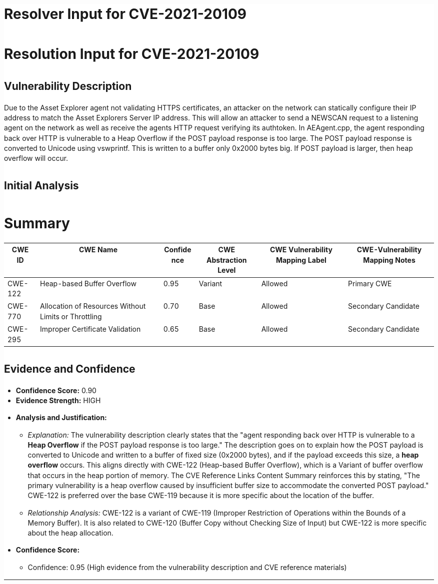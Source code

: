 # Resolver Input for CVE-2021-20109

# Resolution Input for CVE-2021-20109

## Vulnerability Description
Due to the Asset Explorer agent not validating HTTPS certificates, an attacker on the network can statically configure their IP address to match the Asset Explorers Server IP address. This will allow an attacker to send a NEWSCAN request to a listening agent on the network as well as receive the agents HTTP request verifying its authtoken. In AEAgent.cpp, the agent responding back over HTTP is vulnerable to a Heap Overflow if the POST payload response is too large. The POST payload response is converted to Unicode using vswprintf. This is written to a buffer only 0x2000 bytes big. If POST payload is larger, then heap overflow will occur.

## Initial Analysis
# Summary
| CWE ID | CWE Name | Confidence | CWE Abstraction Level | CWE Vulnerability Mapping Label | CWE-Vulnerability Mapping Notes |
|---|---|---|---|---|---|
| CWE-122 | Heap-based Buffer Overflow | 0.95 | Variant | Allowed | Primary CWE |
| CWE-770 | Allocation of Resources Without Limits or Throttling | 0.70 | Base | Allowed | Secondary Candidate |
| CWE-295 | Improper Certificate Validation | 0.65 | Base | Allowed | Secondary Candidate |

## Evidence and Confidence

*   **Confidence Score:** 0.90
*   **Evidence Strength:** HIGH

- **Analysis and Justification:**  
  - *Explanation:* The vulnerability description clearly states that the "agent responding back over HTTP is vulnerable to a **Heap Overflow** if the POST payload response is too large." The description goes on to explain how the POST payload is converted to Unicode and written to a buffer of fixed size (0x2000 bytes), and if the payload exceeds this size, a **heap overflow** occurs. This aligns directly with CWE-122 (Heap-based Buffer Overflow), which is a Variant of buffer overflow that occurs in the heap portion of memory. The CVE Reference Links Content Summary reinforces this by stating, "The primary vulnerability is a heap overflow caused by insufficient buffer size to accommodate the converted POST payload."
CWE-122 is preferred over the base CWE-119 because it is more specific about the location of the buffer.

  - *Relationship Analysis:* CWE-122 is a variant of CWE-119 (Improper Restriction of Operations within the Bounds of a Memory Buffer). It is also related to CWE-120 (Buffer Copy without Checking Size of Input) but CWE-122 is more specific about the heap allocation.

- **Confidence Score:**  
  - Confidence: 0.95 (High evidence from the vulnerability description and CVE reference materials)

---